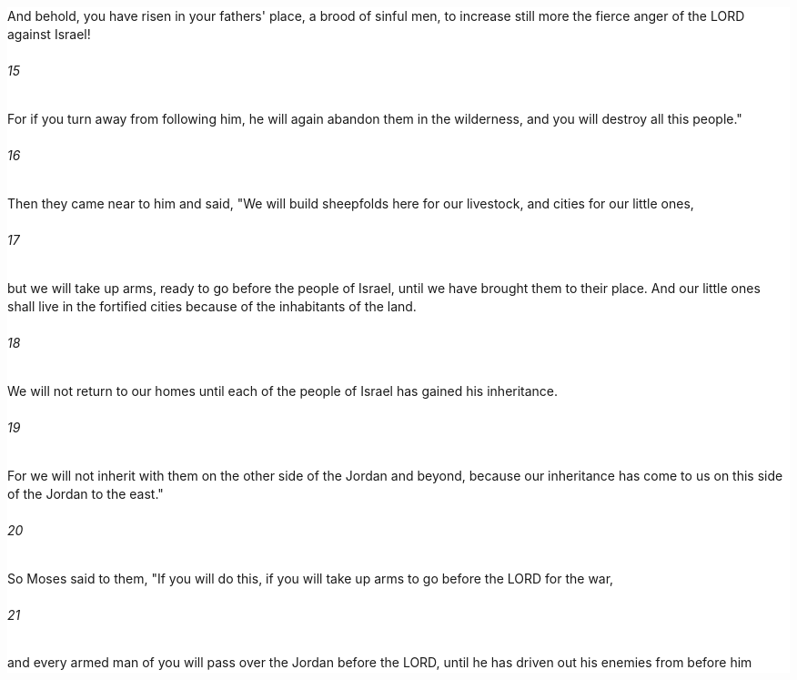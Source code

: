 And behold, you have risen in your fathers' place, a brood of sinful men, to increase still more the fierce anger of the LORD against Israel! 





###### 15 


For if you turn away from following him, he will again abandon them in the wilderness, and you will destroy all this people." 





###### 16 


Then they came near to him and said, "We will build sheepfolds here for our livestock, and cities for our little ones, 





###### 17 


but we will take up arms, ready to go before the people of Israel, until we have brought them to their place. And our little ones shall live in the fortified cities because of the inhabitants of the land. 





###### 18 


We will not return to our homes until each of the people of Israel has gained his inheritance. 





###### 19 


For we will not inherit with them on the other side of the Jordan and beyond, because our inheritance has come to us on this side of the Jordan to the east." 





###### 20 


So Moses said to them, "If you will do this, if you will take up arms to go before the LORD for the war, 





###### 21 


and every armed man of you will pass over the Jordan before the LORD, until he has driven out his enemies from before him 
